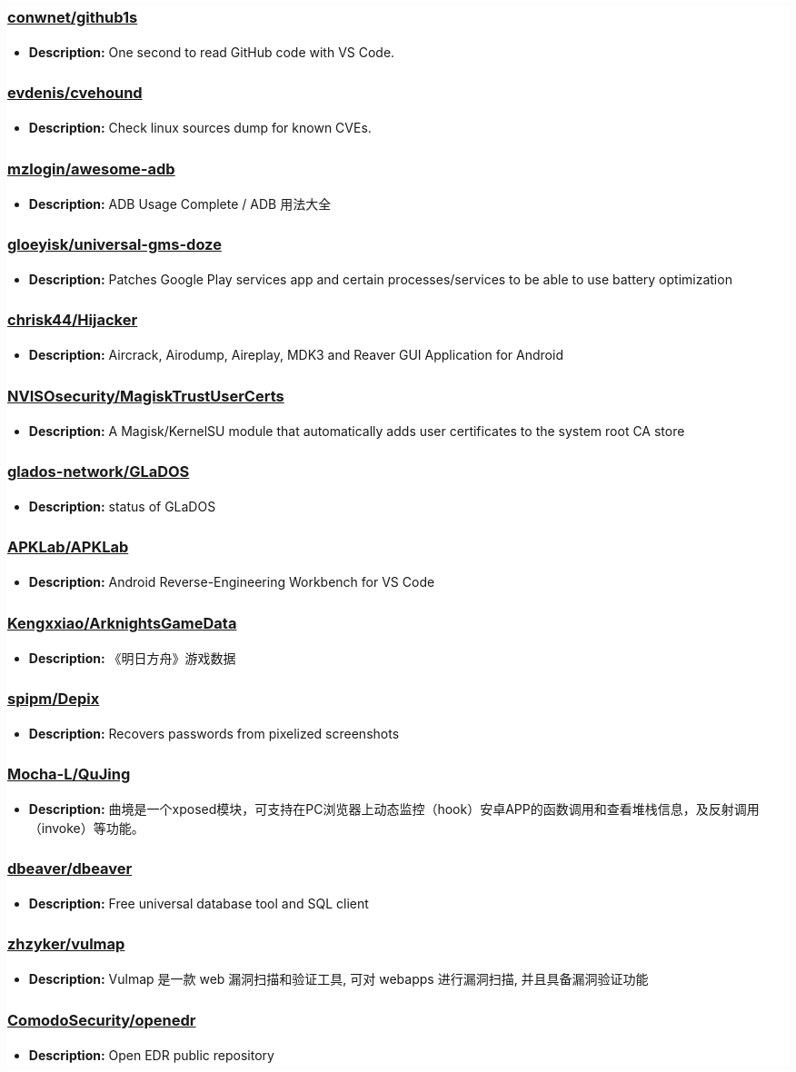 ### [conwnet/github1s](https://github.com/conwnet/github1s)
- **Description:** One second to read GitHub code with VS Code.

### [evdenis/cvehound](https://github.com/evdenis/cvehound)
- **Description:** Check linux sources dump for known CVEs.

### [mzlogin/awesome-adb](https://github.com/mzlogin/awesome-adb)
- **Description:** ADB Usage Complete / ADB 用法大全

### [gloeyisk/universal-gms-doze](https://github.com/gloeyisk/universal-gms-doze)
- **Description:** Patches Google Play services app and certain processes/services to be able to use battery optimization

### [chrisk44/Hijacker](https://github.com/chrisk44/Hijacker)
- **Description:** Aircrack, Airodump, Aireplay, MDK3 and Reaver GUI Application for Android

### [NVISOsecurity/MagiskTrustUserCerts](https://github.com/NVISOsecurity/MagiskTrustUserCerts)
- **Description:** A Magisk/KernelSU module that automatically adds user certificates to the system root CA store

### [glados-network/GLaDOS](https://github.com/glados-network/GLaDOS)
- **Description:** status of GLaDOS

### [APKLab/APKLab](https://github.com/APKLab/APKLab)
- **Description:** Android Reverse-Engineering Workbench for VS Code

### [Kengxxiao/ArknightsGameData](https://github.com/Kengxxiao/ArknightsGameData)
- **Description:** 《明日方舟》游戏数据

### [spipm/Depix](https://github.com/spipm/Depix)
- **Description:** Recovers passwords from pixelized screenshots

### [Mocha-L/QuJing](https://github.com/Mocha-L/QuJing)
- **Description:** 曲境是一个xposed模块，可支持在PC浏览器上动态监控（hook）安卓APP的函数调用和查看堆栈信息，及反射调用（invoke）等功能。

### [dbeaver/dbeaver](https://github.com/dbeaver/dbeaver)
- **Description:** Free universal database tool and SQL client

### [zhzyker/vulmap](https://github.com/zhzyker/vulmap)
- **Description:** Vulmap 是一款 web 漏洞扫描和验证工具, 可对 webapps 进行漏洞扫描, 并且具备漏洞验证功能

### [ComodoSecurity/openedr](https://github.com/ComodoSecurity/openedr)
- **Description:** Open EDR public repository
